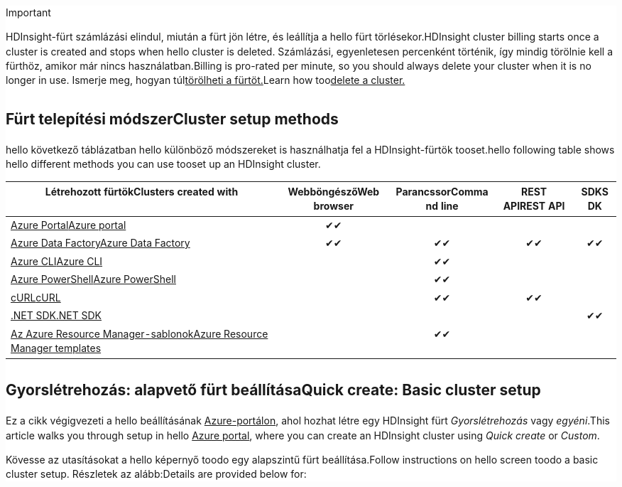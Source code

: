 > [!IMPORTANT]
><span data-ttu-id="25e47-109">HDInsight-fürt számlázási elindul, miután a fürt jön létre, és leállítja a hello fürt törlésekor.</span><span class="sxs-lookup"><span data-stu-id="25e47-109">HDInsight cluster billing starts once a cluster is created and stops when hello cluster is deleted.</span></span> <span data-ttu-id="25e47-110">Számlázási, egyenletesen percenként történik, így mindig törölnie kell a fürthöz, amikor már nincs használatban.</span><span class="sxs-lookup"><span data-stu-id="25e47-110">Billing is pro-rated per minute, so you should always delete your cluster when it is no longer in use.</span></span> <span data-ttu-id="25e47-111">Ismerje meg, hogyan túl[törölheti a fürtöt.](hdinsight-delete-cluster.md)</span><span class="sxs-lookup"><span data-stu-id="25e47-111">Learn how too[delete a cluster.](hdinsight-delete-cluster.md)</span></span>
>

## <a name="cluster-setup-methods"></a><span data-ttu-id="25e47-112">Fürt telepítési módszer</span><span class="sxs-lookup"><span data-stu-id="25e47-112">Cluster setup methods</span></span>
<span data-ttu-id="25e47-113">hello következő táblázatban hello különböző módszereket is használhatja fel a HDInsight-fürtök tooset.</span><span class="sxs-lookup"><span data-stu-id="25e47-113">hello following table shows hello different methods you can use tooset up an HDInsight cluster.</span></span>

| <span data-ttu-id="25e47-114">Létrehozott fürtök</span><span class="sxs-lookup"><span data-stu-id="25e47-114">Clusters created with</span></span> | <span data-ttu-id="25e47-115">Webböngésző</span><span class="sxs-lookup"><span data-stu-id="25e47-115">Web browser</span></span> | <span data-ttu-id="25e47-116">Parancssor</span><span class="sxs-lookup"><span data-stu-id="25e47-116">Command line</span></span> | <span data-ttu-id="25e47-117">REST API</span><span class="sxs-lookup"><span data-stu-id="25e47-117">REST API</span></span> | <span data-ttu-id="25e47-118">SDK</span><span class="sxs-lookup"><span data-stu-id="25e47-118">SDK</span></span> | 
| --- |:---:|:---:|:---:|:---:|
| [<span data-ttu-id="25e47-119">Azure Portal</span><span class="sxs-lookup"><span data-stu-id="25e47-119">Azure portal</span></span>](hdinsight-hadoop-create-linux-clusters-portal.md) |<span data-ttu-id="25e47-120">✔</span><span class="sxs-lookup"><span data-stu-id="25e47-120">✔</span></span> |&nbsp; |&nbsp; |&nbsp; |
| [<span data-ttu-id="25e47-121">Azure Data Factory</span><span class="sxs-lookup"><span data-stu-id="25e47-121">Azure Data Factory</span></span>](hdinsight-hadoop-create-linux-clusters-adf.md) |<span data-ttu-id="25e47-122">✔</span><span class="sxs-lookup"><span data-stu-id="25e47-122">✔</span></span> |<span data-ttu-id="25e47-123">✔</span><span class="sxs-lookup"><span data-stu-id="25e47-123">✔</span></span> |<span data-ttu-id="25e47-124">✔</span><span class="sxs-lookup"><span data-stu-id="25e47-124">✔</span></span> |<span data-ttu-id="25e47-125">✔</span><span class="sxs-lookup"><span data-stu-id="25e47-125">✔</span></span> |
| [<span data-ttu-id="25e47-126">Azure CLI</span><span class="sxs-lookup"><span data-stu-id="25e47-126">Azure CLI</span></span>](hdinsight-hadoop-create-linux-clusters-azure-cli.md) |&nbsp; |<span data-ttu-id="25e47-127">✔</span><span class="sxs-lookup"><span data-stu-id="25e47-127">✔</span></span> |&nbsp; |&nbsp; |
| [<span data-ttu-id="25e47-128">Azure PowerShell</span><span class="sxs-lookup"><span data-stu-id="25e47-128">Azure PowerShell</span></span>](hdinsight-hadoop-create-linux-clusters-azure-powershell.md) |&nbsp; |<span data-ttu-id="25e47-129">✔</span><span class="sxs-lookup"><span data-stu-id="25e47-129">✔</span></span> |&nbsp; |&nbsp; |
| [<span data-ttu-id="25e47-130">cURL</span><span class="sxs-lookup"><span data-stu-id="25e47-130">cURL</span></span>](hdinsight-hadoop-create-linux-clusters-curl-rest.md) |&nbsp; |<span data-ttu-id="25e47-131">✔</span><span class="sxs-lookup"><span data-stu-id="25e47-131">✔</span></span> |<span data-ttu-id="25e47-132">✔</span><span class="sxs-lookup"><span data-stu-id="25e47-132">✔</span></span> |&nbsp; |
| [<span data-ttu-id="25e47-133">.NET SDK</span><span class="sxs-lookup"><span data-stu-id="25e47-133">.NET SDK</span></span>](hdinsight-hadoop-create-linux-clusters-dotnet-sdk.md) |&nbsp; |&nbsp; |&nbsp; |<span data-ttu-id="25e47-134">✔</span><span class="sxs-lookup"><span data-stu-id="25e47-134">✔</span></span> |
| [<span data-ttu-id="25e47-135">Az Azure Resource Manager-sablonok</span><span class="sxs-lookup"><span data-stu-id="25e47-135">Azure Resource Manager templates</span></span>](hdinsight-hadoop-create-linux-clusters-arm-templates.md) |&nbsp; |<span data-ttu-id="25e47-136">✔</span><span class="sxs-lookup"><span data-stu-id="25e47-136">✔</span></span> |&nbsp; |&nbsp; |

## <a name="quick-create-basic-cluster-setup"></a><span data-ttu-id="25e47-137">Gyorslétrehozás: alapvető fürt beállítása</span><span class="sxs-lookup"><span data-stu-id="25e47-137">Quick create: Basic cluster setup</span></span>
<span data-ttu-id="25e47-138">Ez a cikk végigvezeti a hello beállításának [Azure-portálon](https://portal.azure.com), ahol hozhat létre egy HDInsight fürt *Gyorslétrehozás* vagy *egyéni*.</span><span class="sxs-lookup"><span data-stu-id="25e47-138">This article walks you through setup in hello [Azure portal](https://portal.azure.com), where you can create an HDInsight cluster using *Quick create* or *Custom*.</span></span> 

<span data-ttu-id="25e47-139">Kövesse az utasításokat a hello képernyő toodo egy alapszintű fürt beállítása.</span><span class="sxs-lookup"><span data-stu-id="25e47-139">Follow instructions on hello screen toodo a basic cluster setup.</span></span> <span data-ttu-id="25e47-140">Részletek az alább:</span><span class="sxs-lookup"><span data-stu-id="25e47-140">Details are provided below for:</span></span>
